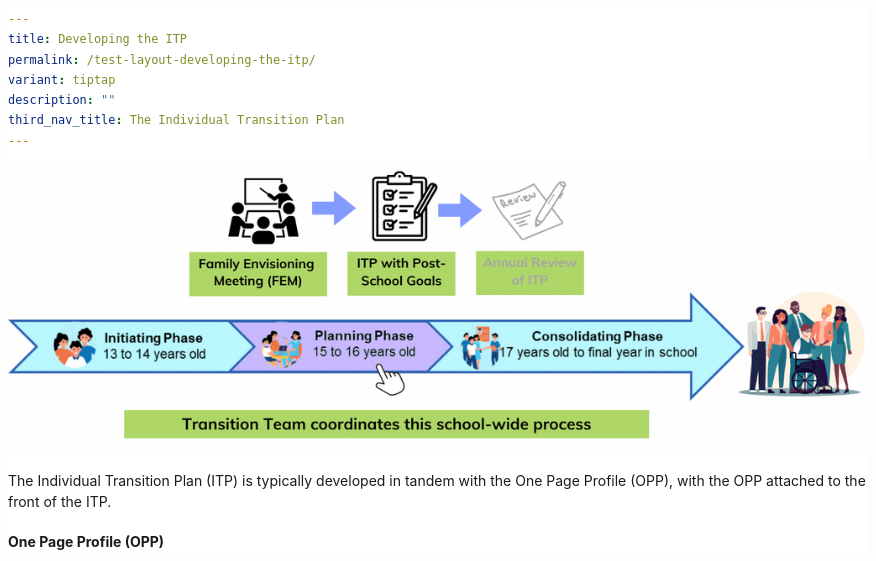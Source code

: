 ```yaml
---
title: Developing the ITP
permalink: /test-layout-developing-the-itp/
variant: tiptap
description: ""
third_nav_title: The Individual Transition Plan
---
```

<p></p>
<div class="isomer-image-wrapper">
<img style="width: 100%" height="auto" width="100%" alt="TP Overview (FEM and ITP focussed on)" src="/images/Overview of TP (Indicators)/TP_Overview__FEM_and_ITP_.png">
</div>
<p>The Individual Transition Plan (ITP) is typically developed in tandem
with the One Page Profile (OPP), with the OPP attached to the front of
the ITP.&nbsp;&nbsp;
<br>
<br><strong>One Page Profile (OPP)</strong>
</p>
<div class="isomer-image-wrapper">